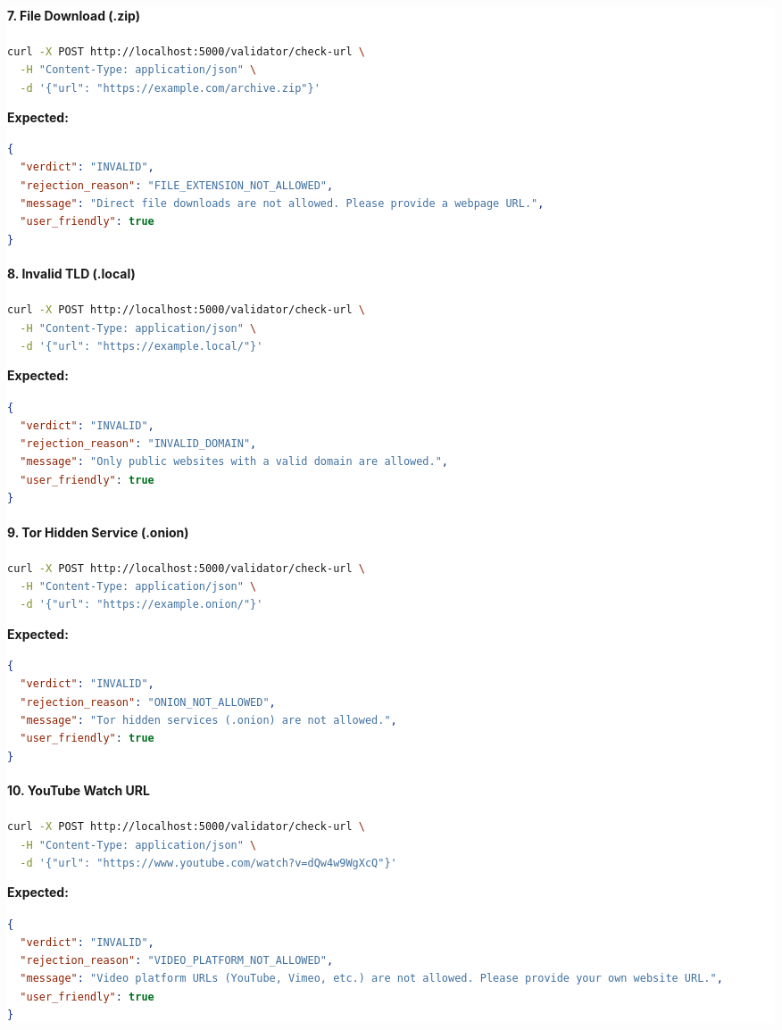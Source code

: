 #### 7. File Download (.zip)
```bash
curl -X POST http://localhost:5000/validator/check-url \
  -H "Content-Type: application/json" \
  -d '{"url": "https://example.com/archive.zip"}'
```
**Expected:**
```json
{
  "verdict": "INVALID",
  "rejection_reason": "FILE_EXTENSION_NOT_ALLOWED",
  "message": "Direct file downloads are not allowed. Please provide a webpage URL.",
  "user_friendly": true
}
```

#### 8. Invalid TLD (.local)
```bash
curl -X POST http://localhost:5000/validator/check-url \
  -H "Content-Type: application/json" \
  -d '{"url": "https://example.local/"}'
```
**Expected:**
```json
{
  "verdict": "INVALID",
  "rejection_reason": "INVALID_DOMAIN",
  "message": "Only public websites with a valid domain are allowed.",
  "user_friendly": true
}
```

#### 9. Tor Hidden Service (.onion)
```bash
curl -X POST http://localhost:5000/validator/check-url \
  -H "Content-Type: application/json" \
  -d '{"url": "https://example.onion/"}'
```
**Expected:**
```json
{
  "verdict": "INVALID",
  "rejection_reason": "ONION_NOT_ALLOWED",
  "message": "Tor hidden services (.onion) are not allowed.",
  "user_friendly": true
}
```

#### 10. YouTube Watch URL
```bash
curl -X POST http://localhost:5000/validator/check-url \
  -H "Content-Type: application/json" \
  -d '{"url": "https://www.youtube.com/watch?v=dQw4w9WgXcQ"}'
```
**Expected:**
```json
{
  "verdict": "INVALID",
  "rejection_reason": "VIDEO_PLATFORM_NOT_ALLOWED",
  "message": "Video platform URLs (YouTube, Vimeo, etc.) are not allowed. Please provide your own website URL.",
  "user_friendly": true
}
```
